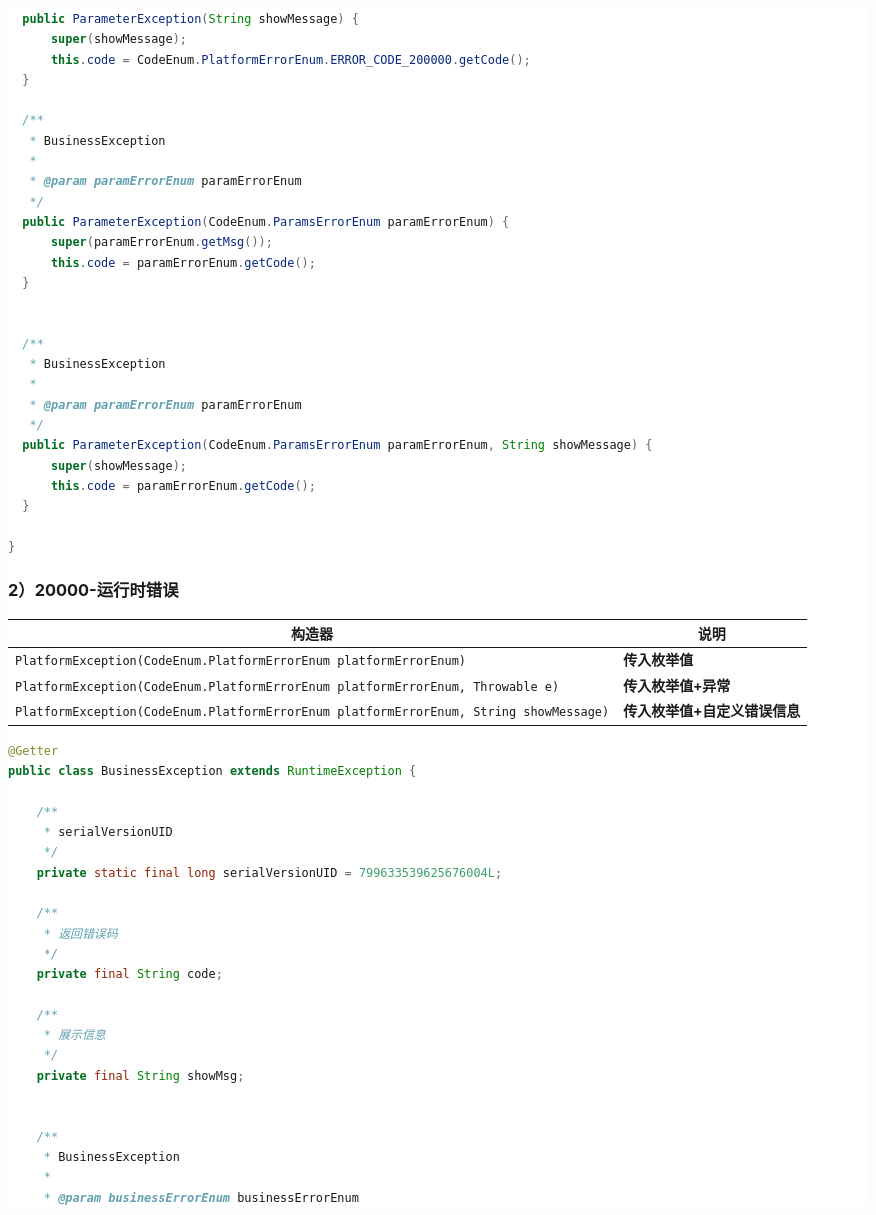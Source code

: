 ```java
  public ParameterException(String showMessage) {
      super(showMessage);
      this.code = CodeEnum.PlatformErrorEnum.ERROR_CODE_200000.getCode();
  }

  /**
   * BusinessException
   *
   * @param paramErrorEnum paramErrorEnum
   */
  public ParameterException(CodeEnum.ParamsErrorEnum paramErrorEnum) {
      super(paramErrorEnum.getMsg());
      this.code = paramErrorEnum.getCode();
  }


  /**
   * BusinessException
   *
   * @param paramErrorEnum paramErrorEnum
   */
  public ParameterException(CodeEnum.ParamsErrorEnum paramErrorEnum, String showMessage) {
      super(showMessage);
      this.code = paramErrorEnum.getCode();
  }

}
```



### 2）20000-运行时错误

| 构造器                                                       | 说明                          |
| ------------------------------------------------------------ | ----------------------------- |
| `PlatformException(CodeEnum.PlatformErrorEnum platformErrorEnum)` | **传入枚举值**                |
| `PlatformException(CodeEnum.PlatformErrorEnum platformErrorEnum, Throwable e)` | **传入枚举值+异常**           |
| `PlatformException(CodeEnum.PlatformErrorEnum platformErrorEnum, String showMessage)` | **传入枚举值+自定义错误信息** |

```java
@Getter
public class BusinessException extends RuntimeException {

    /**
     * serialVersionUID
     */
    private static final long serialVersionUID = 799633539625676004L;

    /**
     * 返回错误码
     */
    private final String code;

    /**
     * 展示信息
     */
    private final String showMsg;


    /**
     * BusinessException
     *
     * @param businessErrorEnum businessErrorEnum
```